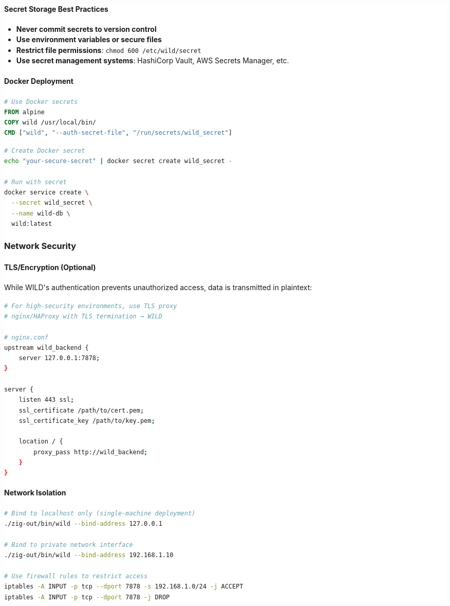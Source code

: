 #### Secret Storage Best Practices
- **Never commit secrets to version control**
- **Use environment variables or secure files**
- **Restrict file permissions**: `chmod 600 /etc/wild/secret`
- **Use secret management systems**: HashiCorp Vault, AWS Secrets Manager, etc.

#### Docker Deployment
```dockerfile
# Use Docker secrets
FROM alpine
COPY wild /usr/local/bin/
CMD ["wild", "--auth-secret-file", "/run/secrets/wild_secret"]
```

```bash
# Create Docker secret
echo "your-secure-secret" | docker secret create wild_secret -

# Run with secret
docker service create \
  --secret wild_secret \
  --name wild-db \
  wild:latest
```

### Network Security

#### TLS/Encryption (Optional)
While WILD's authentication prevents unauthorized access, data is transmitted in plaintext:

```bash
# For high-security environments, use TLS proxy
# nginx/HAProxy with TLS termination → WILD

# nginx.conf
upstream wild_backend {
    server 127.0.0.1:7878;
}

server {
    listen 443 ssl;
    ssl_certificate /path/to/cert.pem;
    ssl_certificate_key /path/to/key.pem;
    
    location / {
        proxy_pass http://wild_backend;
    }
}
```

#### Network Isolation
```bash
# Bind to localhost only (single-machine deployment)
./zig-out/bin/wild --bind-address 127.0.0.1

# Bind to private network interface
./zig-out/bin/wild --bind-address 192.168.1.10

# Use firewall rules to restrict access
iptables -A INPUT -p tcp --dport 7878 -s 192.168.1.0/24 -j ACCEPT
iptables -A INPUT -p tcp --dport 7878 -j DROP
```

